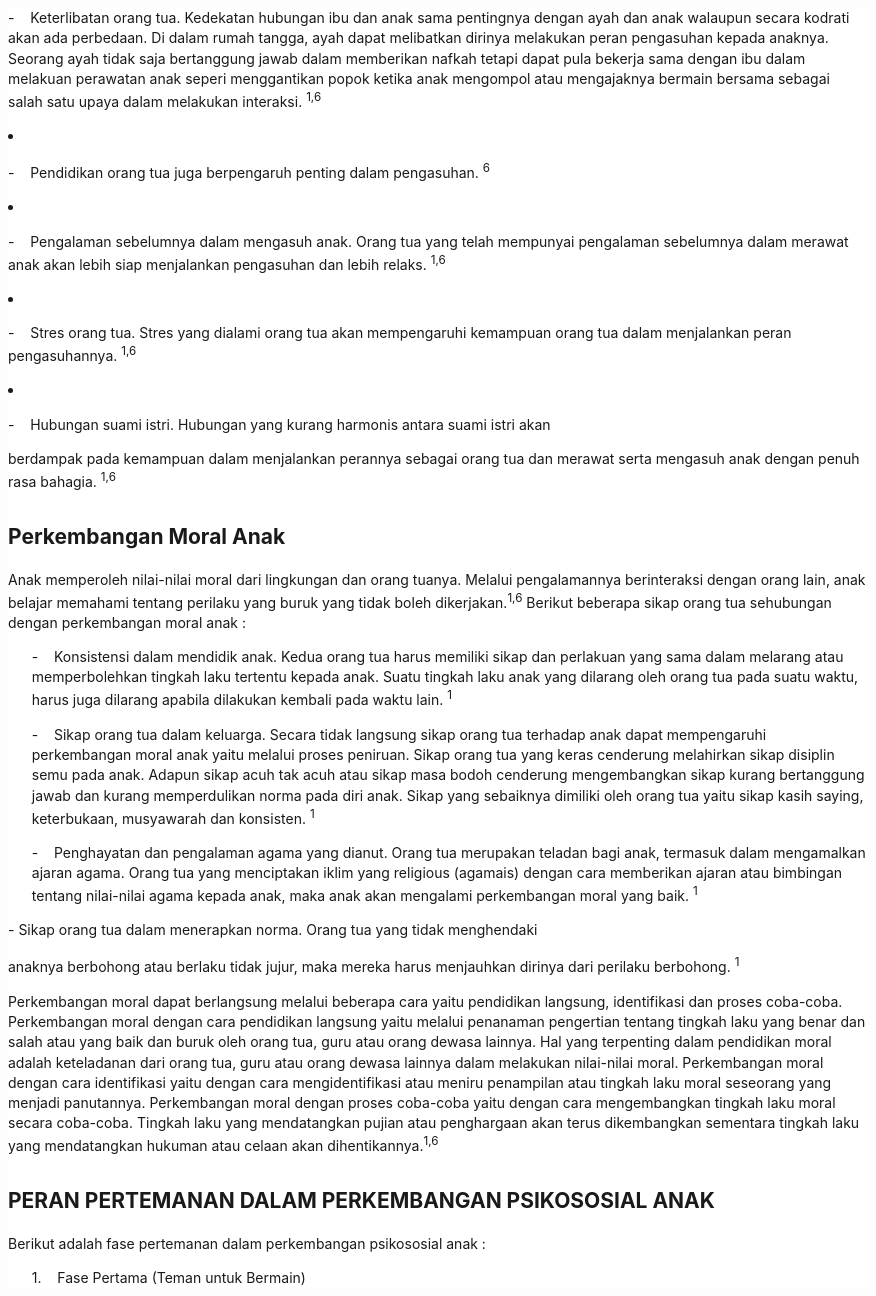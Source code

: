 <p><span class="font0">- &nbsp;&nbsp;&nbsp;Keterlibatan orang tua. Kedekatan hubungan ibu dan anak sama pentingnya dengan ayah dan anak walaupun secara kodrati akan ada perbedaan. Di dalam rumah tangga, ayah dapat melibatkan dirinya melakukan peran pengasuhan kepada anaknya. Seorang ayah tidak saja bertanggung jawab dalam memberikan nafkah tetapi dapat pula bekerja sama dengan ibu dalam melakuan perawatan anak seperi menggantikan popok ketika anak mengompol atau mengajaknya bermain bersama sebagai salah satu upaya dalam melakukan interaksi. <sup>1,6</sup></span></p></li>
<li>
<p><span class="font0">- &nbsp;&nbsp;&nbsp;Pendidikan orang tua juga berpengaruh penting dalam pengasuhan. <sup>6</sup></span></p></li>
<li>
<p><span class="font0">- &nbsp;&nbsp;&nbsp;Pengalaman sebelumnya dalam mengasuh anak. Orang tua yang telah mempunyai pengalaman sebelumnya dalam merawat anak akan lebih siap menjalankan pengasuhan dan lebih relaks. <sup>1,6</sup></span></p></li>
<li>
<p><span class="font0">- &nbsp;&nbsp;&nbsp;Stres orang tua. Stres yang dialami orang tua akan mempengaruhi kemampuan orang tua dalam menjalankan peran pengasuhannya. <sup>1,6</sup></span></p></li>
<li>
<p><span class="font0">- &nbsp;&nbsp;&nbsp;Hubungan suami istri. Hubungan yang kurang harmonis antara suami istri akan</span></p></li></ul>
<p><span class="font0">berdampak pada kemampuan dalam menjalankan perannya sebagai orang tua dan merawat serta mengasuh anak dengan penuh rasa bahagia. <sup>1,6</sup></span></p>
<h2><a name="bookmark14"></a><span class="font0" style="font-weight:bold;"><a name="bookmark15"></a>Perkembangan Moral Anak</span></h2>
<p><span class="font0">Anak memperoleh nilai-nilai moral dari lingkungan dan orang tuanya. Melalui pengalamannya berinteraksi dengan orang lain, anak belajar memahami tentang perilaku yang buruk yang tidak boleh dikerjakan.<sup>1,6</sup> Berikut beberapa sikap orang tua sehubungan dengan perkembangan moral anak :</span></p>
<ul style="list-style:none;"><li>
<p><span class="font0">- &nbsp;&nbsp;&nbsp;Konsistensi dalam mendidik anak. Kedua orang tua harus memiliki sikap dan perlakuan yang sama dalam melarang atau memperbolehkan tingkah laku tertentu kepada anak. Suatu tingkah laku anak yang dilarang oleh orang tua pada suatu waktu, harus juga dilarang apabila dilakukan kembali pada waktu lain. <sup>1</sup></span></p></li>
<li>
<p><span class="font0">- &nbsp;&nbsp;&nbsp;Sikap orang tua dalam keluarga. Secara tidak langsung sikap orang tua terhadap anak dapat mempengaruhi perkembangan moral anak yaitu melalui proses peniruan. Sikap orang tua yang keras cenderung melahirkan sikap disiplin semu pada anak. Adapun sikap acuh tak acuh atau sikap masa bodoh cenderung mengembangkan sikap kurang bertanggung jawab dan kurang memperdulikan norma pada diri anak. Sikap yang sebaiknya dimiliki oleh orang tua yaitu sikap kasih saying, keterbukaan, musyawarah dan konsisten. <sup>1</sup></span></p></li>
<li>
<p><span class="font0">- &nbsp;&nbsp;&nbsp;Penghayatan dan pengalaman agama yang dianut. Orang tua merupakan teladan bagi anak, termasuk dalam mengamalkan ajaran agama. Orang tua yang menciptakan iklim yang religious (agamais) dengan cara memberikan ajaran atau bimbingan tentang nilai-nilai agama kepada anak, maka anak akan mengalami perkembangan moral yang baik. <sup>1</sup></span></p></li></ul>
<p><span class="font0">- Sikap orang tua dalam menerapkan norma. Orang tua yang tidak menghendaki</span></p>
<p><span class="font0">anaknya berbohong atau berlaku tidak jujur, maka mereka harus menjauhkan dirinya dari perilaku berbohong. <sup>1</sup></span></p>
<p><span class="font0">Perkembangan moral dapat berlangsung melalui beberapa cara yaitu pendidikan langsung, identifikasi dan proses coba-coba. Perkembangan moral dengan cara pendidikan langsung yaitu melalui penanaman pengertian tentang tingkah laku yang benar dan salah atau yang baik dan buruk oleh orang tua, guru atau orang dewasa lainnya. Hal yang terpenting dalam pendidikan moral adalah keteladanan dari orang tua, guru atau orang dewasa lainnya dalam melakukan nilai-nilai moral. Perkembangan moral dengan cara identifikasi yaitu dengan cara mengidentifikasi atau meniru penampilan atau tingkah laku moral seseorang yang menjadi panutannya. Perkembangan moral dengan proses coba-coba yaitu dengan cara mengembangkan tingkah laku moral secara coba-coba. Tingkah laku yang mendatangkan pujian atau penghargaan akan terus dikembangkan sementara tingkah laku yang mendatangkan hukuman atau celaan akan dihentikannya.<sup>1,6</sup></span></p>
<h2><a name="bookmark16"></a><span class="font0" style="font-weight:bold;"><a name="bookmark17"></a>PERAN PERTEMANAN DALAM PERKEMBANGAN PSIKOSOSIAL ANAK</span></h2>
<p><span class="font0">Berikut adalah fase pertemanan dalam perkembangan psikososial anak :</span></p>
<ul style="list-style:none;"><li>
<p><span class="font0">1. &nbsp;&nbsp;&nbsp;Fase Pertama (Teman untuk Bermain)</span></p></li></ul>